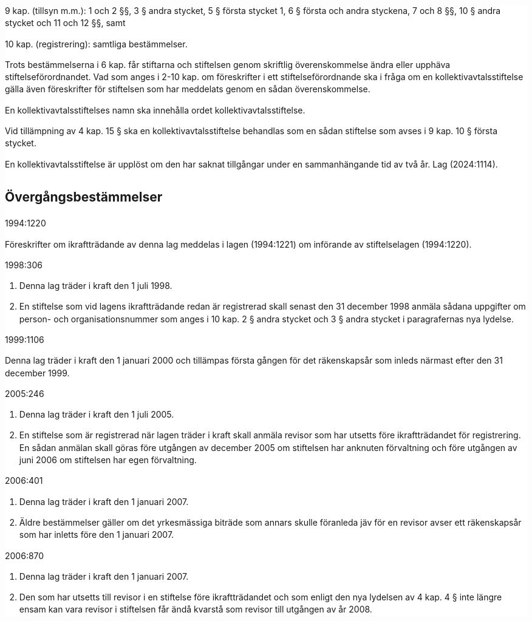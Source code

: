 9 kap. (tillsyn m.m.): 1 och 2 §§, 3 § andra stycket, 5 § första stycket 1, 6 § första och andra styckena, 7 och 8 §§, 10 § andra stycket och 11 och 12 §§, samt

10 kap. (registrering): samtliga bestämmelser.

Trots bestämmelserna i 6 kap. får stiftarna och stiftelsen genom skriftlig överenskommelse ändra eller upphäva stiftelseförordnandet. Vad som anges i 2-10 kap. om föreskrifter i ett stiftelseförordnande ska i fråga om en kollektivavtalsstiftelse gälla även föreskrifter för stiftelsen som har meddelats genom en sådan överenskommelse.

En kollektivavtalsstiftelses namn ska innehålla ordet kollektivavtalsstiftelse.

Vid tillämpning av 4 kap. 15 § ska en kollektivavtalsstiftelse behandlas som en sådan stiftelse som avses i 9 kap. 10 § första stycket.

En kollektivavtalsstiftelse är upplöst om den har saknat tillgångar under en sammanhängande tid av två år. Lag (2024:1114).


## Övergångsbestämmelser

1994:1220

Föreskrifter om ikraftträdande av denna lag meddelas i lagen (1994:1221) om införande av stiftelselagen (1994:1220).

1998:306

1. Denna lag träder i kraft den 1 juli 1998.

2. En stiftelse som vid lagens ikraftträdande redan är registrerad skall senast den 31 december 1998 anmäla sådana uppgifter om person- och organisationsnummer som anges i 10 kap. 2 § andra stycket och 3 § andra stycket i paragrafernas nya lydelse.

1999:1106

Denna lag träder i kraft den 1 januari 2000 och tillämpas första gången för det räkenskapsår som inleds närmast efter den 31 december 1999.

2005:246

1. Denna lag träder i kraft den 1 juli 2005.

2. En stiftelse som är registrerad när lagen träder i kraft skall anmäla revisor som har utsetts före ikraftträdandet för registrering. En sådan anmälan skall göras före utgången av december 2005 om stiftelsen har anknuten förvaltning och före utgången av juni 2006 om stiftelsen har egen förvaltning.

2006:401

1. Denna lag träder i kraft den 1 januari 2007.

2. Äldre bestämmelser gäller om det yrkesmässiga biträde som annars skulle föranleda jäv för en revisor avser ett räkenskapsår som har inletts före den 1 januari 2007.

2006:870

1. Denna lag träder i kraft den 1 januari 2007.

2. Den som har utsetts till revisor i en stiftelse före ikraftträdandet och som enligt den nya lydelsen av 4 kap. 4 § inte längre ensam kan vara revisor i stiftelsen får ändå kvarstå som revisor till utgången av år 2008.
